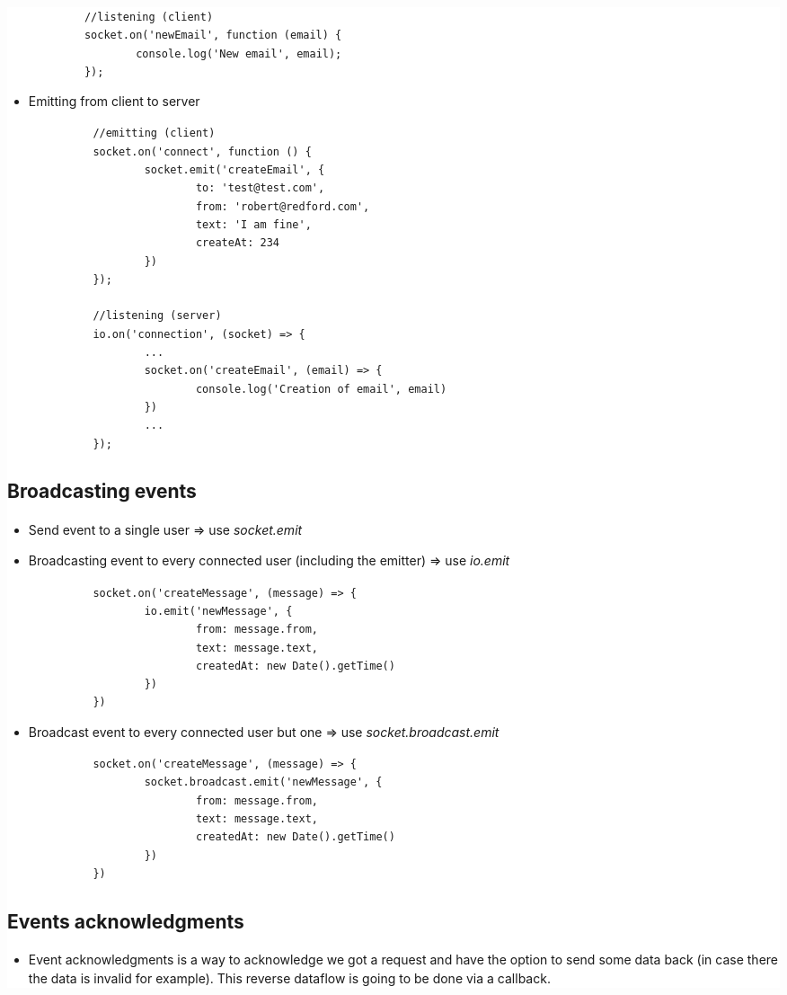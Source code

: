                 //listening (client)
                socket.on('newEmail', function (email) {
                        console.log('New email', email);
                });

- Emitting from client to server

                //emitting (client)
                socket.on('connect', function () {
                        socket.emit('createEmail', {
                                to: 'test@test.com',
                                from: 'robert@redford.com',
                                text: 'I am fine',
                                createAt: 234
                        })
                });

                //listening (server)
                io.on('connection', (socket) => {
                        ...
                        socket.on('createEmail', (email) => {
                                console.log('Creation of email', email)
                        })
                        ...
                });

## Broadcasting events

- Send event to a single user => use _socket.emit_

- Broadcasting event to every connected user (including the emitter) => use _io.emit_

                socket.on('createMessage', (message) => {
                        io.emit('newMessage', {
                                from: message.from,
                                text: message.text,
                                createdAt: new Date().getTime()
                        })
                })

- Broadcast event to every connected user but one => use _socket.broadcast.emit_

                socket.on('createMessage', (message) => {
                        socket.broadcast.emit('newMessage', {
                                from: message.from,
                                text: message.text,
                                createdAt: new Date().getTime()
                        })
                })

## Events acknowledgments

- Event acknowledgments is a way to acknowledge we got a request and have the option to send some data back (in case there the data is invalid for example). This reverse dataflow is going to be done via a callback.

